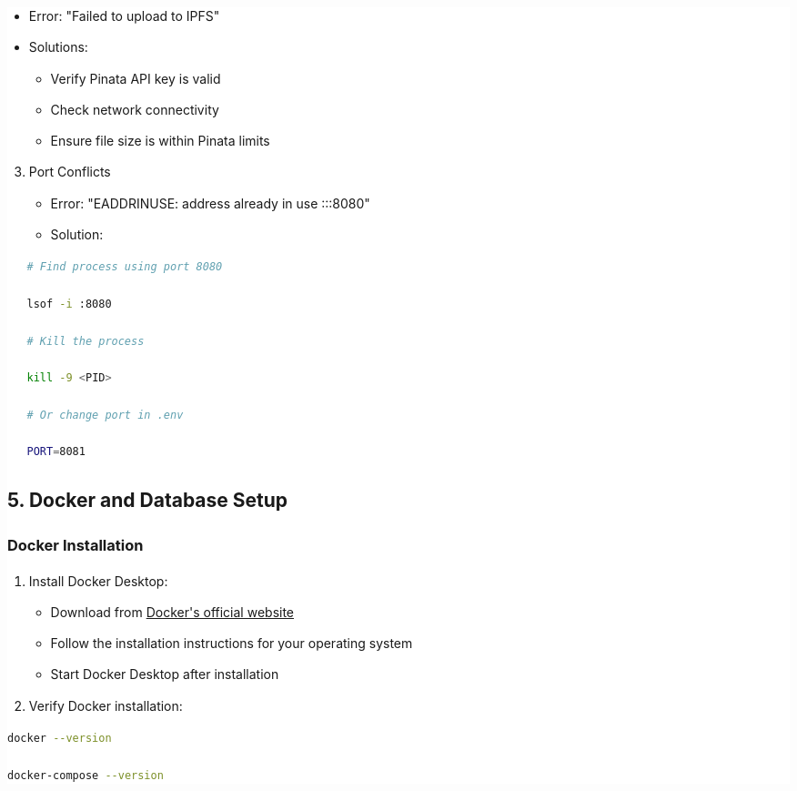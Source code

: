    - Error: "Failed to upload to IPFS"

   - Solutions:

     - Verify Pinata API key is valid

     - Check network connectivity

     - Ensure file size is within Pinata limits



3. Port Conflicts

   - Error: "EADDRINUSE: address already in use :::8080"

   - Solution:

```sh
   # Find process using port 8080

   lsof -i :8080

   # Kill the process

   kill -9 <PID>

   # Or change port in .env

   PORT=8081

```



## 5. Docker and Database Setup




### Docker Installation

1. Install Docker Desktop:

   - Download from [Docker's official website](https://www.docker.com/products/docker-desktop/)

   - Follow the installation instructions for your operating system

   - Start Docker Desktop after installation



2. Verify Docker installation:

```sh
docker --version

docker-compose --version

```

